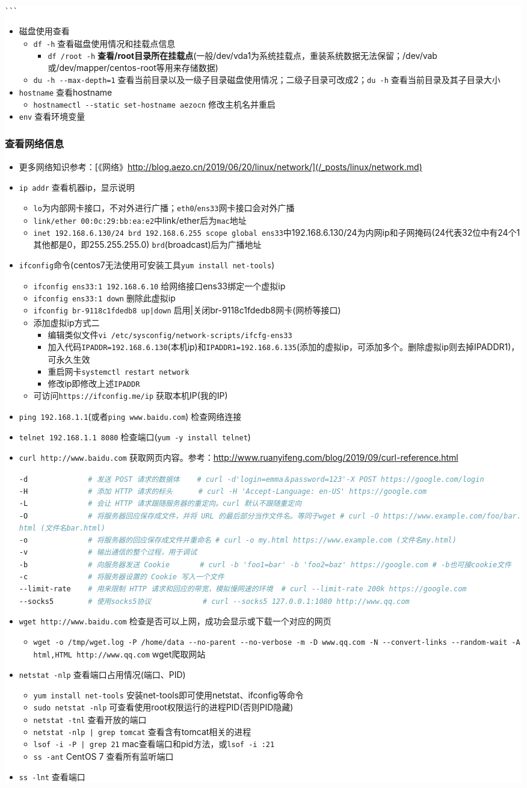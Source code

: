     ```
- 磁盘使用查看
    - `df -h` 查看磁盘使用情况和挂载点信息
        - `df /root -h` **查看/root目录所在挂载点**(一般/dev/vda1为系统挂载点，重装系统数据无法保留；/dev/vab或/dev/mapper/centos-root等用来存储数据)
    - `du -h --max-depth=1` 查看当前目录以及一级子目录磁盘使用情况；二级子目录可改成2；`du -h` 查看当前目录及其子目录大小
- `hostname` 查看hostname
    - `hostnamectl --static set-hostname aezocn` 修改主机名并重启
- `env` 查看环境变量

### 查看网络信息

- 更多网络知识参考：[《网络》http://blog.aezo.cn/2019/06/20/linux/network/](/_posts/linux/network.md)
- `ip addr` 查看机器ip，显示说明
    - `lo`为内部网卡接口，不对外进行广播；`eth0`/`ens33`网卡接口会对外广播
    - `link/ether 00:0c:29:bb:ea:e2`中link/ether后为`mac`地址
    - `inet 192.168.6.130/24 brd 192.168.6.255 scope global ens33`中192.168.6.130/24为内网ip和子网掩码(24代表32位中有24个1其他都是0，即255.255.255.0) `brd`(broadcast)后为广播地址
- `ifconfig`命令(centos7无法使用可安装工具`yum install net-tools`)
    - `ifconfig ens33:1 192.168.6.10` 给网络接口ens33绑定一个虚拟ip
    - `ifconfig ens33:1 down` 删除此虚拟ip
    - `ifconfig br-9118c1fdedb8 up|down` 启用|关闭br-9118c1fdedb8网卡(网桥等接口)
    - 添加虚拟ip方式二
        - 编辑类似文件`vi /etc/sysconfig/network-scripts/ifcfg-ens33`
        - 加入代码`IPADDR=192.168.6.130`(本机ip)和`IPADDR1=192.168.6.135`(添加的虚拟ip，可添加多个。删除虚拟ip则去掉IPADDR1)，可永久生效
        - 重启网卡`systemctl restart network`
        - 修改ip即修改上述`IPADDR`
    - 可访问`https://ifconfig.me/ip` 获取本机IP(我的IP)
- `ping 192.168.1.1`(或者`ping www.baidu.com`) 检查网络连接
- `telnet 192.168.1.1 8080` 检查端口(`yum -y install telnet`)
- `curl http://www.baidu.com` 获取网页内容。参考：http://www.ruanyifeng.com/blog/2019/09/curl-reference.html

    ```bash
    -d              # 发送 POST 请求的数据体    # curl -d'login=emma＆password=123'-X POST https://google.com/login
    -H              # 添加 HTTP 请求的标头      # curl -H 'Accept-Language: en-US' https://google.com
    -L              # 会让 HTTP 请求跟随服务器的重定向。curl 默认不跟随重定向
    -O              # 将服务器回应保存成文件，并将 URL 的最后部分当作文件名。等同于wget # curl -O https://www.example.com/foo/bar.html (文件名bar.html)
    -o              # 将服务器的回应保存成文件并重命名 # curl -o my.html https://www.example.com (文件名my.html)
    -v              # 输出通信的整个过程，用于调试
    -b              # 向服务器发送 Cookie       # curl -b 'foo1=bar' -b 'foo2=baz' https://google.com # -b也可接cookie文件
    -c              # 将服务器设置的 Cookie 写入一个文件
    --limit-rate    # 用来限制 HTTP 请求和回应的带宽，模拟慢网速的环境  # curl --limit-rate 200k https://google.com
    --socks5        # 使用socks5协议            # curl --socks5 127.0.0.1:1080 http://www.qq.com
    ```
- `wget http://www.baidu.com` 检查是否可以上网，成功会显示或下载一个对应的网页
    - `wget -o /tmp/wget.log -P /home/data --no-parent --no-verbose -m -D www.qq.com -N --convert-links --random-wait -A html,HTML http://www.qq.com` wget爬取网站
- `netstat -nlp` 查看端口占用情况(端口、PID)
    - `yum install net-tools` 安装net-tools即可使用netstat、ifconfig等命令
    - `sudo netstat -nlp` 可查看使用root权限运行的进程PID(否则PID隐藏)
    - `netstat -tnl` 查看开放的端口
    - `netstat -nlp | grep tomcat` 查看含有tomcat相关的进程
    - `lsof -i -P | grep 21` mac查看端口和pid方法，或`lsof -i :21`
    - `ss -ant` CentOS 7 查看所有监听端口
- `ss -lnt` 查看端口
